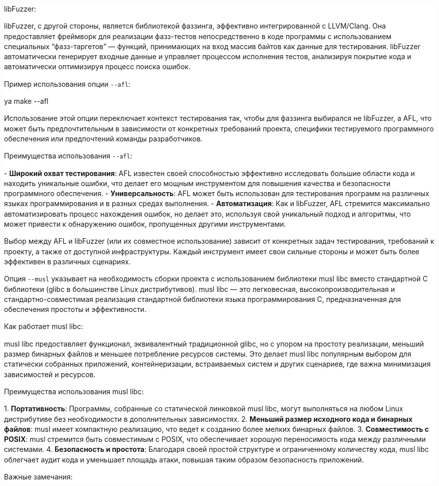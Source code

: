 libFuzzer:

libFuzzer, с другой стороны, является библиотекой фаззинга, эффективно интегрированной с LLVM/Clang. Она предоставляет фреймворк для реализации фазз-тестов непосредственно в коде программы с использованием специальных “фазз-таргетов” — функций, принимающих на вход массив байтов как данные для тестирования. libFuzzer автоматически генерирует входные данные и управляет процессом исполнения тестов, анализируя покрытие кода и автоматически оптимизируя процесс поиска ошибок.

Пример использования опции `--afl`:

ya make --afl

Использование этой опции переключает контекст тестирования так, чтобы для фаззинга выбирался не libFuzzer, а AFL, что может быть предпочтительным в зависимости от конкретных требований проекта, специфики тестируемого программного обеспечения или предпочтений команды разработчиков.

Преимущества использования `--afl`:

\- **Широкий охват тестирования**: AFL известен своей способностью эффективно исследовать большие области кода и находить уникальные ошибки, что делает его мощным инструментом для повышения качества и безопасности программного обеспечения.
\- **Универсальность**: AFL может быть использован для тестирования программ на различных языках программирования и в разных средах выполнения.
\- **Автоматизация**: Как и libFuzzer, AFL стремится максимально автоматизировать процесс нахождения ошибок, но делает это, используя свой уникальный подход и алгоритмы, что может привести к обнаружению ошибок, пропущенных другими инструментами.

Выбор между AFL и libFuzzer (или их совместное использование) зависит от конкретных задач тестирования, требований к проекту, а также от доступной инфраструктуры. Каждый инструмент имеет свои сильные стороны и может быть более эффективен в различных сценариях.

Опция `--musl`  указывает на необходимость сборки проекта с использованием библиотеки musl libc вместо стандартной C библиотеки (glibc в большинстве Linux дистрибутивов). musl libc — это легковесная, высокопроизводительная и стандартно-совместимая реализация стандартной библиотеки языка программирования С, предназначенная для обеспечения простоты и эффективности.

Как работает musl libc:

musl libc предоставляет функционал, эквивалентный традиционной glibc, но с упором на простоту реализации, меньший размер бинарных файлов и меньшее потребление ресурсов системы. Это делает musl libc популярным выбором для статически собранных приложений, контейнеризации, встраиваемых систем и других сценариев, где важна минимизация зависимостей и ресурсов.

Преимущества использования musl libc:

1\. **Портативность**: Программы, собранные со статической линковкой musl libc, могут выполняться на любом Linux дистрибутиве без необходимости в дополнительных зависимостях.
2\. **Меньший размер исходного кода и бинарных файлов**: musl имеет компактную реализацию, что ведет к созданию более мелких бинарных файлов.
3\. **Совместимость с POSIX**: musl стремится быть совместимым с POSIX, что обеспечивает хорошую переносимость кода между различными системами.
4\. **Безопасность и простота**: Благодаря своей простой структуре и ограниченному количеству кода, musl libc облегчает аудит кода и уменьшает площадь атаки, повышая таким образом безопасность приложений.

Важные замечания:
